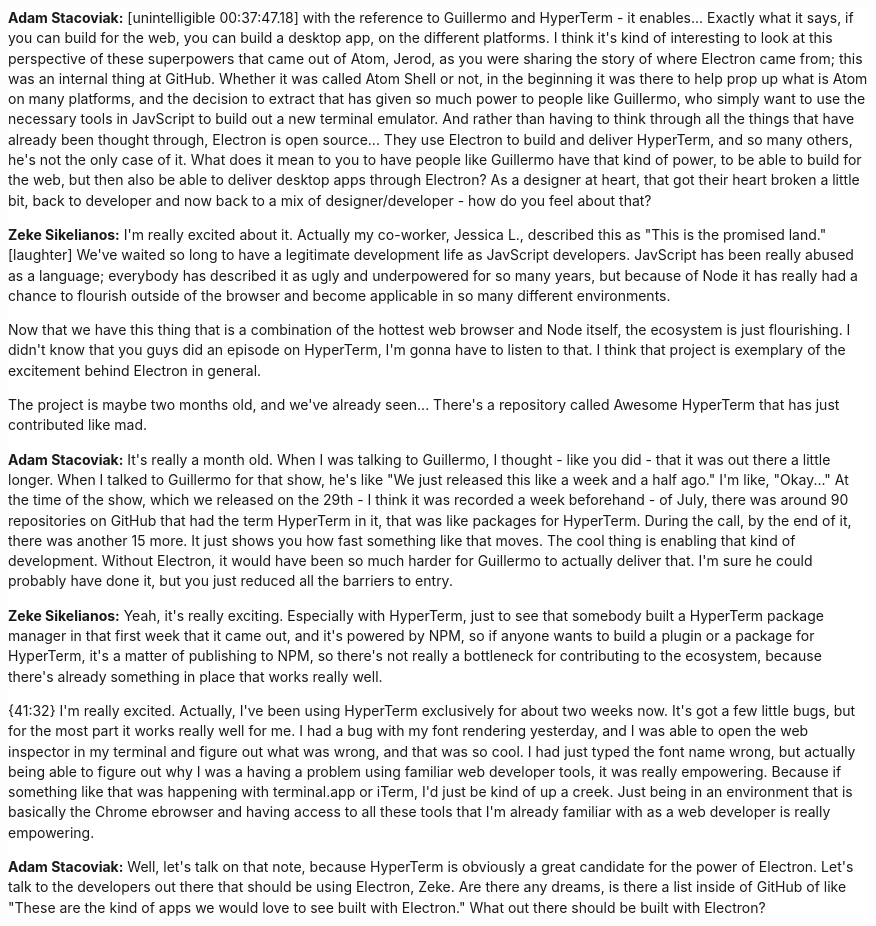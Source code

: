 **Adam Stacoviak:** \[unintelligible 00:37:47.18\] with the reference to Guillermo and HyperTerm - it enables... Exactly what it says, if you can build for the web, you can build a desktop app, on the different platforms. I think it's kind of interesting to look at this perspective of these superpowers that came out of Atom, Jerod, as you were sharing the story of where Electron came from; this was an internal thing at GitHub. Whether it was called Atom Shell or not, in the beginning it was there to help prop up what is Atom on many platforms, and the decision to extract that has given so much power to people like Guillermo, who simply want to use the necessary tools in JavScript to build out a new terminal emulator. And rather than having to think through all the things that have already been thought through, Electron is open source... They use Electron to build and deliver HyperTerm, and so many others, he's not the only case of it. What does it mean to you to have people like Guillermo have that kind of power, to be able to build for the web, but then also be able to deliver desktop apps through Electron? As a designer at heart, that got their heart broken a little bit, back to developer and now back to a mix of designer/developer - how do you feel about that?

**Zeke Sikelianos:** I'm really excited about it. Actually my co-worker, Jessica L., described this as "This is the promised land." \[laughter\] We've waited so long to have a legitimate development life as JavScript developers. JavScript has been really abused as a language; everybody has described it as ugly and underpowered for so many years, but because of Node it has really had a chance to flourish outside of the browser and become applicable in so many different environments.

Now that we have this thing that is a combination of the hottest web browser and Node itself, the ecosystem is just flourishing. I didn't know that you guys did an episode on HyperTerm, I'm gonna have to listen to that. I think that project is exemplary of the excitement behind Electron in general.

The project is maybe two months old, and we've already seen... There's a repository called Awesome HyperTerm that has just contributed like mad.

**Adam Stacoviak:** It's really a month old. When I was talking to Guillermo, I thought - like you did - that it was out there a little longer. When I talked to Guillermo for that show, he's like "We just released this like a week and a half ago." I'm like, "Okay..." At the time of the show, which we released on the 29th - I think it was recorded a week beforehand - of July, there was around 90 repositories on GitHub that had the term HyperTerm in it, that was like packages for HyperTerm. During the call, by the end of it, there was another 15 more. It just shows you how fast something like that moves. The cool thing is enabling that kind of development. Without Electron, it would have been so much harder for Guillermo to actually deliver that. I'm sure he could probably have done it, but you just reduced all the barriers to entry.

**Zeke Sikelianos:** Yeah, it's really exciting. Especially with HyperTerm, just to see that somebody built a HyperTerm package manager in that first week that it came out, and it's powered by NPM, so if anyone wants to build a plugin or a package for HyperTerm, it's a matter of publishing to NPM, so there's not really a bottleneck for contributing to the ecosystem, because there's already something in place that works really well.

\{41:32\} I'm really excited. Actually, I've been using HyperTerm exclusively for about two weeks now. It's got a few little bugs, but for the most part it works really well for me. I had a bug with my font rendering yesterday, and I was able to open the web inspector in my terminal and figure out what was wrong, and that was so cool. I had just typed the font name wrong, but actually being able to figure out why I was a having a problem using familiar web developer tools, it was really empowering. Because if something like that was happening with terminal.app or iTerm, I'd just be kind of up a creek. Just being in an environment that is basically the Chrome ebrowser and having access to all these tools that I'm already familiar with as a web developer is really empowering.

**Adam Stacoviak:** Well, let's talk on that note, because HyperTerm is obviously a great candidate for the power of Electron. Let's talk to the developers out there that should be using Electron, Zeke. Are there any dreams, is there a list inside of GitHub of like "These are the kind of apps we would love to see built with Electron." What out there should be built with Electron?
